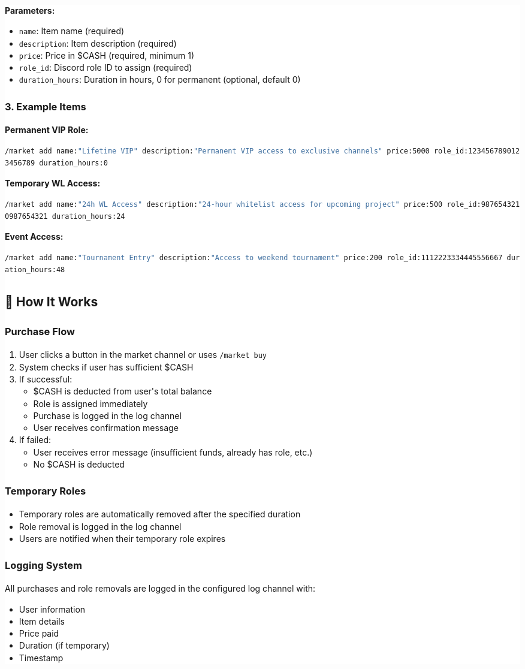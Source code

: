 **Parameters:**
- `name`: Item name (required)
- `description`: Item description (required)
- `price`: Price in $CASH (required, minimum 1)
- `role_id`: Discord role ID to assign (required)
- `duration_hours`: Duration in hours, 0 for permanent (optional, default 0)

### 3. Example Items

**Permanent VIP Role:**
```bash
/market add name:"Lifetime VIP" description:"Permanent VIP access to exclusive channels" price:5000 role_id:1234567890123456789 duration_hours:0
```

**Temporary WL Access:**
```bash
/market add name:"24h WL Access" description:"24-hour whitelist access for upcoming project" price:500 role_id:9876543210987654321 duration_hours:24
```

**Event Access:**
```bash
/market add name:"Tournament Entry" description:"Access to weekend tournament" price:200 role_id:1112223334445556667 duration_hours:48
```

## 🔄 How It Works

### Purchase Flow
1. User clicks a button in the market channel or uses `/market buy`
2. System checks if user has sufficient $CASH
3. If successful:
   - $CASH is deducted from user's total balance
   - Role is assigned immediately
   - Purchase is logged in the log channel
   - User receives confirmation message
4. If failed:
   - User receives error message (insufficient funds, already has role, etc.)
   - No $CASH is deducted

### Temporary Roles
- Temporary roles are automatically removed after the specified duration
- Role removal is logged in the log channel
- Users are notified when their temporary role expires

### Logging System
All purchases and role removals are logged in the configured log channel with:
- User information
- Item details
- Price paid
- Duration (if temporary)
- Timestamp

